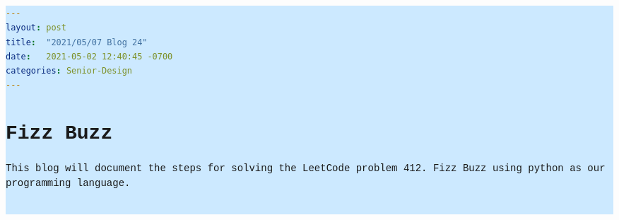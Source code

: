 ```yaml
---
layout: post
title:  "2021/05/07 Blog 24"
date:   2021-05-02 12:40:45 -0700
categories: Senior-Design
---
```

<html>
<style>
	html, body, h1, h2, h3, h4, h5, h6, p {
		font-family:  "Courier";
	}

	pre code {
                font-family: Consolas,"courier new";
		color: #666666;
		background-color: #ffe9ec;
		padding: 2px;
		padding-right: 7px;
        }
	
	body {
		background-color:#cce9ff;
	}

	.site-header {
		background-color:#ffe9ec;
	}

	.site-footer {
		background-color:#ffe9ec;
	}

	.row {
 		display: flex;
	}

	.column {
  		flex: 33.33%;
  		padding: 20px;
	}
	
	.scalable {
		width: 50%;
		height: auto;
	}
</style>

<body>
<h1><b>Fizz Buzz</b></h1>
<p>This blog will document the steps for solving the LeetCode problem 412. Fizz Buzz using python as our programming language.</p>
<br>
